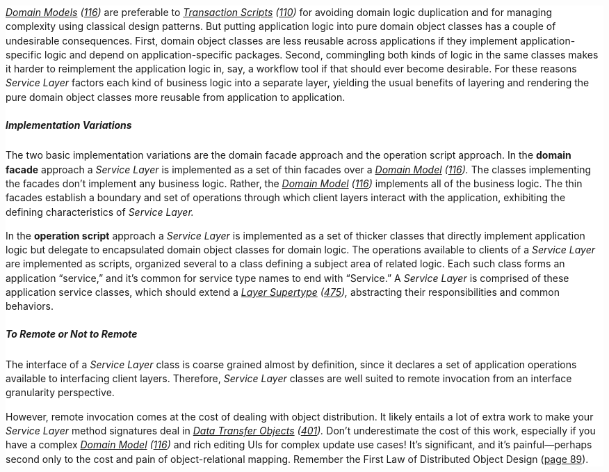 *[Domain Models](https://learning.oreilly.com/library/view/patterns-of-enterprise/0321127420/ch09.html#ch09lev1sec2) ([116](https://learning.oreilly.com/library/view/patterns-of-enterprise/0321127420/ch09.html#page_116))* are preferable to *[Transaction Scripts](https://learning.oreilly.com/library/view/patterns-of-enterprise/0321127420/ch09.html#ch09lev1sec1) ([110](https://learning.oreilly.com/library/view/patterns-of-enterprise/0321127420/ch09.html#page_110))* for avoiding domain logic duplication and for managing complexity using classical design patterns. But putting application logic into pure domain object classes has a couple of undesirable consequences. First, domain object classes are less reusable across applications if they implement application-specific logic and depend on application-specific packages. Second, commingling both kinds of logic in the same classes makes it harder to reimplement the application logic in, say, a workflow tool if that should ever become desirable. For these reasons *Service Layer* factors each kind of business logic into a separate layer, yielding the usual benefits of layering and rendering the pure domain object classes more reusable from application to application.

##### Implementation Variations

The two basic implementation variations are the domain facade approach and the operation script approach. In the **domain facade** approach a *Service Layer* is implemented as a set of thin facades over a *[Domain Model](https://learning.oreilly.com/library/view/patterns-of-enterprise/0321127420/ch09.html#ch09lev1sec2) ([116](https://learning.oreilly.com/library/view/patterns-of-enterprise/0321127420/ch09.html#page_116)).* The classes implementing the facades don’t implement any business logic. Rather, the *[Domain Model](https://learning.oreilly.com/library/view/patterns-of-enterprise/0321127420/ch09.html#ch09lev1sec2) ([116](https://learning.oreilly.com/library/view/patterns-of-enterprise/0321127420/ch09.html#page_116))* implements all of the business logic. The thin facades establish a boundary and set of operations through which client layers interact with the application, exhibiting the defining characteristics of *Service Layer.*

In the **operation script** approach a *Service Layer* is implemented as a set of thicker classes that directly implement application logic but delegate to encapsulated domain object classes for domain logic. The operations available to clients of a *Service Layer* are implemented as scripts, organized several to a class defining a subject area of related logic. Each such class forms an application “service,” and it’s common for service type names to end with “Service.” A *Service Layer* is comprised of these application service classes, which should extend a *[Layer Supertype](https://learning.oreilly.com/library/view/patterns-of-enterprise/0321127420/ch18.html#ch18lev1sec3) ([475](https://learning.oreilly.com/library/view/patterns-of-enterprise/0321127420/ch18.html#page_475)),* abstracting their responsibilities and common behaviors.

##### To Remote or Not to Remote

The interface of a *Service Layer* class is coarse grained almost by definition, since it declares a set of application operations available to interfacing client layers. Therefore, *Service Layer* classes are well suited to remote invocation from an interface granularity perspective.

However, remote invocation comes at the cost of dealing with object distribution. It likely entails a lot of extra work to make your *Service Layer* method signatures deal in *[Data Transfer Objects](https://learning.oreilly.com/library/view/patterns-of-enterprise/0321127420/ch15.html#ch15lev1sec2) ([401](https://learning.oreilly.com/library/view/patterns-of-enterprise/0321127420/ch15.html#page_401)).* Don’t underestimate the cost of this work, especially if you have a complex *[Domain Model](https://learning.oreilly.com/library/view/patterns-of-enterprise/0321127420/ch09.html#ch09lev1sec2) ([116](https://learning.oreilly.com/library/view/patterns-of-enterprise/0321127420/ch09.html#page_116))* and rich editing UIs for complex update use cases! It’s significant, and it’s painful—perhaps second only to the cost and pain of object-relational mapping. Remember the First Law of Distributed Object Design ([page 89](https://learning.oreilly.com/library/view/patterns-of-enterprise/0321127420/ch07.html#page_89)).
